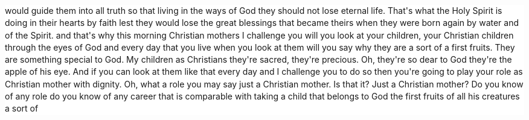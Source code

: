 would guide them
into all truth
so that living
in the ways of God
they should not lose
eternal life.
That's what the Holy Spirit
is doing in their hearts
by faith
lest they would lose
the great blessings
that became theirs
when they were born again
by water and of the Spirit.
and that's why
this morning
Christian mothers
I challenge you
will you look
at your children,
your Christian children
through the eyes of God
and every day
that you live
when you look at them
will you say
why they are
a sort of a first fruits.
They are something
special to God.
My children
as Christians
they're sacred,
they're precious.
Oh, they're so dear
to God
they're the apple
of his eye.
And if you can look
at them like that
every day
and I challenge you
to do so
then you're going
to play your role
as Christian mother
with dignity.
Oh, what a role
you may say
just a Christian mother.
Is that it?
Just a Christian mother?
Do you know
of any role
do you know
of any career
that is comparable
with taking
a child
that belongs
to God
the first fruits
of all his creatures
a sort of